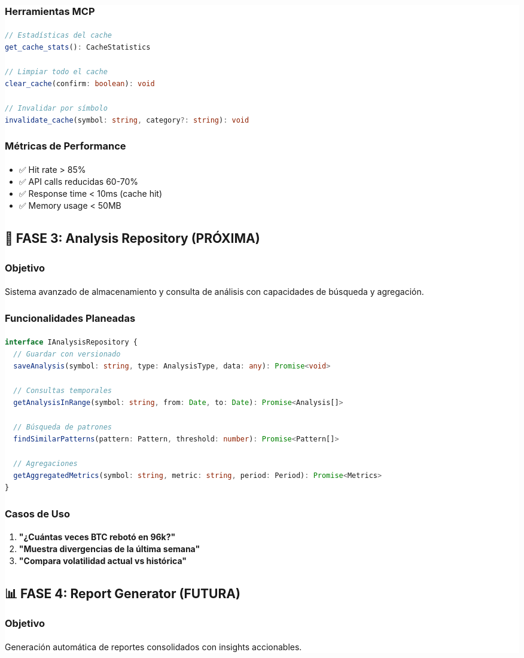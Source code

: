 ### Herramientas MCP
```typescript
// Estadísticas del cache
get_cache_stats(): CacheStatistics

// Limpiar todo el cache
clear_cache(confirm: boolean): void

// Invalidar por símbolo
invalidate_cache(symbol: string, category?: string): void
```

### Métricas de Performance
- ✅ Hit rate > 85%
- ✅ API calls reducidas 60-70%
- ✅ Response time < 10ms (cache hit)
- ✅ Memory usage < 50MB

## 🔮 FASE 3: Analysis Repository (PRÓXIMA)

### Objetivo
Sistema avanzado de almacenamiento y consulta de análisis con capacidades de búsqueda y agregación.

### Funcionalidades Planeadas
```typescript
interface IAnalysisRepository {
  // Guardar con versionado
  saveAnalysis(symbol: string, type: AnalysisType, data: any): Promise<void>
  
  // Consultas temporales
  getAnalysisInRange(symbol: string, from: Date, to: Date): Promise<Analysis[]>
  
  // Búsqueda de patrones
  findSimilarPatterns(pattern: Pattern, threshold: number): Promise<Pattern[]>
  
  // Agregaciones
  getAggregatedMetrics(symbol: string, metric: string, period: Period): Promise<Metrics>
}
```

### Casos de Uso
1. **"¿Cuántas veces BTC rebotó en 96k?"**
2. **"Muestra divergencias de la última semana"**
3. **"Compara volatilidad actual vs histórica"**

## 📊 FASE 4: Report Generator (FUTURA)

### Objetivo
Generación automática de reportes consolidados con insights accionables.
